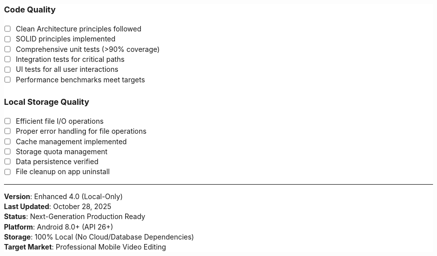 ### Code Quality
- [ ] Clean Architecture principles followed
- [ ] SOLID principles implemented
- [ ] Comprehensive unit tests (>90% coverage)
- [ ] Integration tests for critical paths
- [ ] UI tests for all user interactions
- [ ] Performance benchmarks meet targets

### Local Storage Quality
- [ ] Efficient file I/O operations
- [ ] Proper error handling for file operations
- [ ] Cache management implemented
- [ ] Storage quota management
- [ ] Data persistence verified
- [ ] File cleanup on app uninstall

---

**Version**: Enhanced 4.0 (Local-Only)  
**Last Updated**: October 28, 2025  
**Status**: Next-Generation Production Ready  
**Platform**: Android 8.0+ (API 26+)  
**Storage**: 100% Local (No Cloud/Database Dependencies)  
**Target Market**: Professional Mobile Video Editing